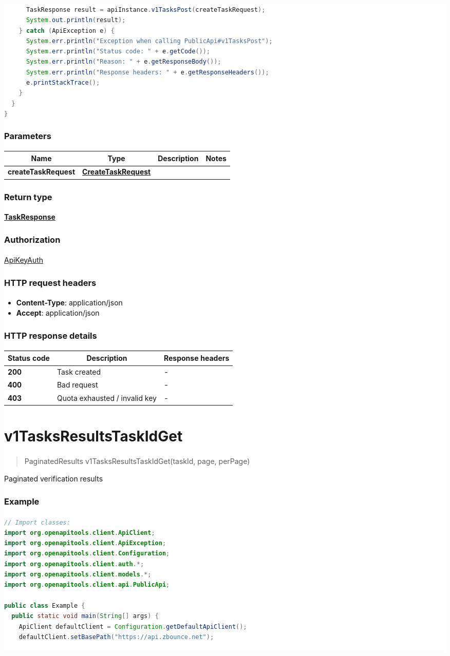 ```java
      TaskResponse result = apiInstance.v1TasksPost(createTaskRequest);
      System.out.println(result);
    } catch (ApiException e) {
      System.err.println("Exception when calling PublicApi#v1TasksPost");
      System.err.println("Status code: " + e.getCode());
      System.err.println("Reason: " + e.getResponseBody());
      System.err.println("Response headers: " + e.getResponseHeaders());
      e.printStackTrace();
    }
  }
}
```

### Parameters

| Name | Type | Description  | Notes |
|------------- | ------------- | ------------- | -------------|
| **createTaskRequest** | [**CreateTaskRequest**](CreateTaskRequest.md)|  | |

### Return type

[**TaskResponse**](TaskResponse.md)

### Authorization

[ApiKeyAuth](../README.md#ApiKeyAuth)

### HTTP request headers

 - **Content-Type**: application/json
 - **Accept**: application/json

### HTTP response details
| Status code | Description | Response headers |
|-------------|-------------|------------------|
| **200** | Task created |  -  |
| **400** | Bad request |  -  |
| **403** | Quota exhausted / invalid key |  -  |

<a id="v1TasksResultsTaskIdGet"></a>
# **v1TasksResultsTaskIdGet**
> PaginatedResults v1TasksResultsTaskIdGet(taskId, page, perPage)

Paginated verification results

### Example
```java
// Import classes:
import org.openapitools.client.ApiClient;
import org.openapitools.client.ApiException;
import org.openapitools.client.Configuration;
import org.openapitools.client.auth.*;
import org.openapitools.client.models.*;
import org.openapitools.client.api.PublicApi;

public class Example {
  public static void main(String[] args) {
    ApiClient defaultClient = Configuration.getDefaultApiClient();
    defaultClient.setBasePath("https://api.zbounce.net");
    
```